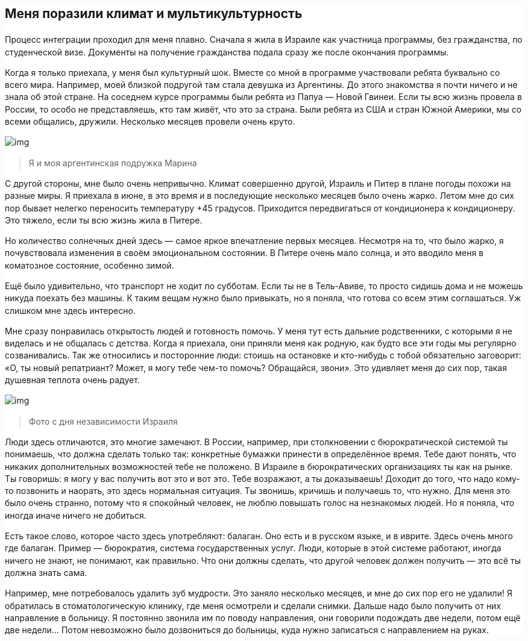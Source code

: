 ## Меня поразили климат и мультикультурность 

Процесс интеграции проходил для меня плавно. Сначала я жила в Израиле как участница программы, без гражданства, по студенческой визе. Документы на получение гражданства подала сразу же после окончания программы.

Когда я только приехала, у меня был культурный шок. Вместе со мной в программе участвовали ребята буквально со всего мира. Например, моей близкой подругой там стала девушка из Аргентины. До этого знакомства я почти ничего и не знала об этой стране. На соседнем курсе программы были ребята из Папуа — Новой Гвинеи. Если ты всю жизнь провела в России, то особо не представляешь, кто там живёт, что это за страна. Были ребята из США и стран Южной Америки, мы со всеми общались, дружили. Несколько месяцев провели очень круто.

![img](image9.jpg)

> Я и моя аргентинская подружка Марина

С другой стороны, мне было очень непривычно. Климат совершенно другой, Израиль и Питер в плане погоды похожи на разные миры. Я приехала в июне, в это время и в последующие несколько месяцев было очень жарко. Летом мне до сих пор бывает нелегко переносить температуру +45 градусов. Приходится передвигаться от кондиционера к кондиционеру. Это тяжело, если ты всю жизнь жила в Питере.

Но количество солнечных дней здесь — самое яркое впечатление первых месяцев. Несмотря на то, что было жарко, я почувствовала изменения в своём эмоциональном состоянии. В Питере очень мало солнца, и это вводило меня в коматозное состояние, особенно зимой.

Ещё было удивительно, что транспорт не ходит по субботам. Если ты не в Тель-Авиве, то просто сидишь дома и не можешь никуда поехать без машины. К таким вещам нужно было привыкать, но я поняла, что готова со всем этим соглашаться. Уж слишком мне здесь интересно.

Мне сразу понравилась открытость людей и готовность помочь. У меня тут есть дальние родственники, с которыми я не виделась и не общалась с детства. Когда я приехала, они приняли меня как родную, как будто все эти годы мы регулярно созванивались. Так же относились и посторонние люди: стоишь на остановке и кто-нибудь с тобой обязательно заговорит: «О, ты новый репатриант? Может, я могу тебе чем-то помочь? Обращайся, звони». Это удивляет меня до сих пор, такая душевная теплота очень радует.

![img](image6.jpg)

> Фото с дня независимости Израиля

Люди здесь отличаются, это многие замечают. В России, например, при столкновении с бюрократической системой ты понимаешь, что должна сделать только так: конкретные бумажки принести в определённое время. Тебе дают понять, что никаких дополнительных возможностей тебе не положено. В Израиле в бюрократических организациях ты как на рынке. Ты говоришь: я могу у вас получить вот это и вот это. Тебе возражают, а ты доказываешь! Доходит до того, что надо кому-то позвонить и наорать, это здесь нормальная ситуация. Ты звонишь, кричишь и получаешь то, что нужно. Для меня это было очень странно, потому что я спокойный человек, не люблю повышать голос на незнакомых людей. Но я поняла, что иногда иначе ничего не добиться.

Есть такое слово, которое часто здесь употребляют: балаган. Оно есть и в русском языке, и в иврите. Здесь очень много где балаган. Пример — бюрократия, система государственных услуг. Люди, которые в этой системе работают, иногда ничего не знают, не понимают, как правильно. Что они должны сделать, что другой человек должен получить — это всё ты должна знать сама.

Например, мне потребовалось удалить зуб мудрости. Это заняло несколько месяцев, и мне до сих пор его не удалили! Я обратилась в стоматологическую клинику, где меня осмотрели и сделали снимки. Дальше надо было получить от них направление в больницу. Я постоянно звонила им по поводу направления, они говорили подождать две недели, потом ещё две недели… Потом невозможно было дозвониться до больницы, куда нужно записаться с направлением на руках.
